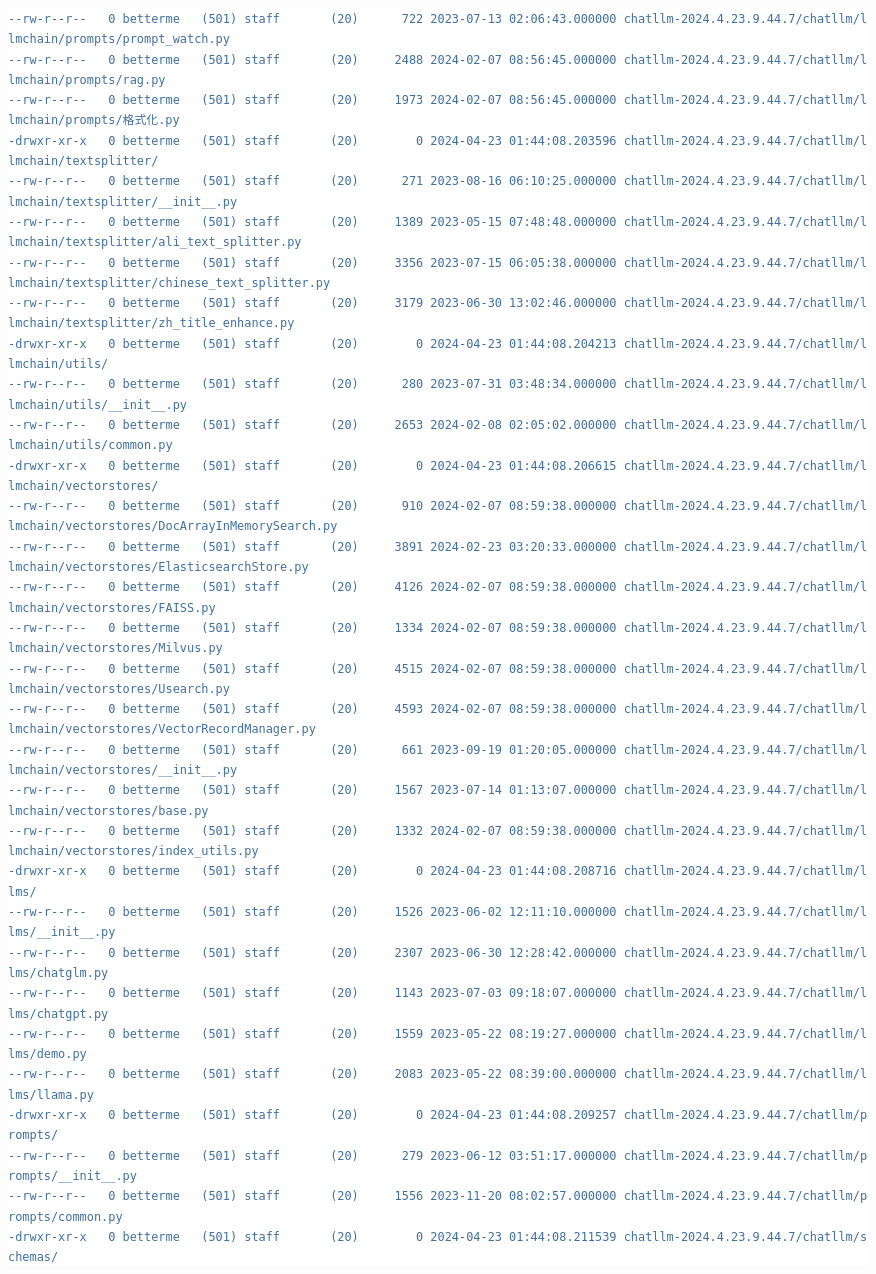 ```diff
--rw-r--r--   0 betterme   (501) staff       (20)      722 2023-07-13 02:06:43.000000 chatllm-2024.4.23.9.44.7/chatllm/llmchain/prompts/prompt_watch.py
--rw-r--r--   0 betterme   (501) staff       (20)     2488 2024-02-07 08:56:45.000000 chatllm-2024.4.23.9.44.7/chatllm/llmchain/prompts/rag.py
--rw-r--r--   0 betterme   (501) staff       (20)     1973 2024-02-07 08:56:45.000000 chatllm-2024.4.23.9.44.7/chatllm/llmchain/prompts/格式化.py
-drwxr-xr-x   0 betterme   (501) staff       (20)        0 2024-04-23 01:44:08.203596 chatllm-2024.4.23.9.44.7/chatllm/llmchain/textsplitter/
--rw-r--r--   0 betterme   (501) staff       (20)      271 2023-08-16 06:10:25.000000 chatllm-2024.4.23.9.44.7/chatllm/llmchain/textsplitter/__init__.py
--rw-r--r--   0 betterme   (501) staff       (20)     1389 2023-05-15 07:48:48.000000 chatllm-2024.4.23.9.44.7/chatllm/llmchain/textsplitter/ali_text_splitter.py
--rw-r--r--   0 betterme   (501) staff       (20)     3356 2023-07-15 06:05:38.000000 chatllm-2024.4.23.9.44.7/chatllm/llmchain/textsplitter/chinese_text_splitter.py
--rw-r--r--   0 betterme   (501) staff       (20)     3179 2023-06-30 13:02:46.000000 chatllm-2024.4.23.9.44.7/chatllm/llmchain/textsplitter/zh_title_enhance.py
-drwxr-xr-x   0 betterme   (501) staff       (20)        0 2024-04-23 01:44:08.204213 chatllm-2024.4.23.9.44.7/chatllm/llmchain/utils/
--rw-r--r--   0 betterme   (501) staff       (20)      280 2023-07-31 03:48:34.000000 chatllm-2024.4.23.9.44.7/chatllm/llmchain/utils/__init__.py
--rw-r--r--   0 betterme   (501) staff       (20)     2653 2024-02-08 02:05:02.000000 chatllm-2024.4.23.9.44.7/chatllm/llmchain/utils/common.py
-drwxr-xr-x   0 betterme   (501) staff       (20)        0 2024-04-23 01:44:08.206615 chatllm-2024.4.23.9.44.7/chatllm/llmchain/vectorstores/
--rw-r--r--   0 betterme   (501) staff       (20)      910 2024-02-07 08:59:38.000000 chatllm-2024.4.23.9.44.7/chatllm/llmchain/vectorstores/DocArrayInMemorySearch.py
--rw-r--r--   0 betterme   (501) staff       (20)     3891 2024-02-23 03:20:33.000000 chatllm-2024.4.23.9.44.7/chatllm/llmchain/vectorstores/ElasticsearchStore.py
--rw-r--r--   0 betterme   (501) staff       (20)     4126 2024-02-07 08:59:38.000000 chatllm-2024.4.23.9.44.7/chatllm/llmchain/vectorstores/FAISS.py
--rw-r--r--   0 betterme   (501) staff       (20)     1334 2024-02-07 08:59:38.000000 chatllm-2024.4.23.9.44.7/chatllm/llmchain/vectorstores/Milvus.py
--rw-r--r--   0 betterme   (501) staff       (20)     4515 2024-02-07 08:59:38.000000 chatllm-2024.4.23.9.44.7/chatllm/llmchain/vectorstores/Usearch.py
--rw-r--r--   0 betterme   (501) staff       (20)     4593 2024-02-07 08:59:38.000000 chatllm-2024.4.23.9.44.7/chatllm/llmchain/vectorstores/VectorRecordManager.py
--rw-r--r--   0 betterme   (501) staff       (20)      661 2023-09-19 01:20:05.000000 chatllm-2024.4.23.9.44.7/chatllm/llmchain/vectorstores/__init__.py
--rw-r--r--   0 betterme   (501) staff       (20)     1567 2023-07-14 01:13:07.000000 chatllm-2024.4.23.9.44.7/chatllm/llmchain/vectorstores/base.py
--rw-r--r--   0 betterme   (501) staff       (20)     1332 2024-02-07 08:59:38.000000 chatllm-2024.4.23.9.44.7/chatllm/llmchain/vectorstores/index_utils.py
-drwxr-xr-x   0 betterme   (501) staff       (20)        0 2024-04-23 01:44:08.208716 chatllm-2024.4.23.9.44.7/chatllm/llms/
--rw-r--r--   0 betterme   (501) staff       (20)     1526 2023-06-02 12:11:10.000000 chatllm-2024.4.23.9.44.7/chatllm/llms/__init__.py
--rw-r--r--   0 betterme   (501) staff       (20)     2307 2023-06-30 12:28:42.000000 chatllm-2024.4.23.9.44.7/chatllm/llms/chatglm.py
--rw-r--r--   0 betterme   (501) staff       (20)     1143 2023-07-03 09:18:07.000000 chatllm-2024.4.23.9.44.7/chatllm/llms/chatgpt.py
--rw-r--r--   0 betterme   (501) staff       (20)     1559 2023-05-22 08:19:27.000000 chatllm-2024.4.23.9.44.7/chatllm/llms/demo.py
--rw-r--r--   0 betterme   (501) staff       (20)     2083 2023-05-22 08:39:00.000000 chatllm-2024.4.23.9.44.7/chatllm/llms/llama.py
-drwxr-xr-x   0 betterme   (501) staff       (20)        0 2024-04-23 01:44:08.209257 chatllm-2024.4.23.9.44.7/chatllm/prompts/
--rw-r--r--   0 betterme   (501) staff       (20)      279 2023-06-12 03:51:17.000000 chatllm-2024.4.23.9.44.7/chatllm/prompts/__init__.py
--rw-r--r--   0 betterme   (501) staff       (20)     1556 2023-11-20 08:02:57.000000 chatllm-2024.4.23.9.44.7/chatllm/prompts/common.py
-drwxr-xr-x   0 betterme   (501) staff       (20)        0 2024-04-23 01:44:08.211539 chatllm-2024.4.23.9.44.7/chatllm/schemas/
```